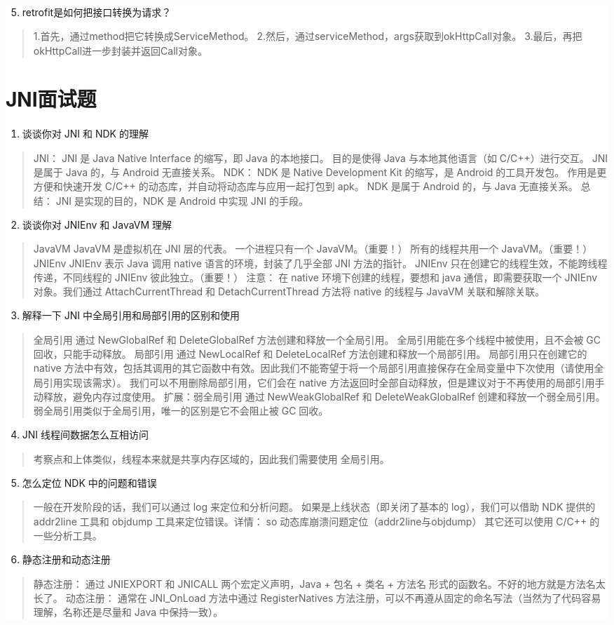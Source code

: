 5. retrofit是如何把接口转换为请求？
> 1.首先，通过method把它转换成ServiceMethod。
2.然后，通过serviceMethod，args获取到okHttpCall对象。
3.最后，再把okHttpCall进一步封装并返回Call对象。

# JNI面试题
1. 谈谈你对 JNI 和 NDK 的理解
> JNI：
JNI 是 Java Native Interface 的缩写，即 Java 的本地接口。
目的是使得 Java 与本地其他语言（如 C/C++）进行交互。
JNI 是属于 Java 的，与 Android 无直接关系。
NDK：
NDK 是 Native Development Kit 的缩写，是 Android 的工具开发包。
作用是更方便和快速开发 C/C++ 的动态库，并自动将动态库与应用一起打包到 apk。
NDK 是属于 Android 的，与 Java 无直接关系。
总结：
JNI 是实现的目的，NDK 是 Android 中实现 JNI 的手段。

2. 谈谈你对 JNIEnv 和 JavaVM 理解
>JavaVM
JavaVM 是虚拟机在 JNI 层的代表。
一个进程只有一个 JavaVM。（重要！）
所有的线程共用一个 JavaVM。（重要！）
JNIEnv
JNIEnv 表示 Java 调用 native 语言的环境，封装了几乎全部 JNI 方法的指针。
JNIEnv 只在创建它的线程生效，不能跨线程传递，不同线程的 JNIEnv 彼此独立。（重要！）
注意：
在 native 环境下创建的线程，要想和 java 通信，即需要获取一个 JNIEnv 对象。我们通过 AttachCurrentThread 和 DetachCurrentThread 方法将 native 的线程与 JavaVM 关联和解除关联。

3. 解释一下 JNI 中全局引用和局部引用的区别和使用
>全局引用
通过 NewGlobalRef 和 DeleteGlobalRef 方法创建和释放一个全局引用。
全局引用能在多个线程中被使用，且不会被 GC 回收，只能手动释放。
局部引用
通过 NewLocalRef 和 DeleteLocalRef 方法创建和释放一个局部引用。
局部引用只在创建它的 native 方法中有效，包括其调用的其它函数中有效。因此我们不能寄望于将一个局部引用直接保存在全局变量中下次使用（请使用全局引用实现该需求）。
我们可以不用删除局部引用，它们会在 native 方法返回时全部自动释放，但是建议对于不再使用的局部引用手动释放，避免内存过度使用。
扩展：弱全局引用
通过 NewWeakGlobalRef 和 DeleteWeakGlobalRef 创建和释放一个弱全局引用。
弱全局引用类似于全局引用，唯一的区别是它不会阻止被 GC 回收。

4. JNI 线程间数据怎么互相访问
>考察点和上体类似，线程本来就是共享内存区域的，因此我们需要使用 全局引用。

5. 怎么定位 NDK 中的问题和错误
> 一般在开发阶段的话，我们可以通过 log 来定位和分析问题。
如果是上线状态（即关闭了基本的 log），我们可以借助 NDK 提供的 addr2line 工具和 objdump 工具来定位错误。详情：
so 动态库崩溃问题定位（addr2line与objdump）
其它还可以使用 C/C++ 的一些分析工具。

6. 静态注册和动态注册
> 静态注册：
通过 JNIEXPORT 和 JNICALL 两个宏定义声明，Java + 包名 + 类名 + 方法名 形式的函数名。不好的地方就是方法名太长了。
动态注册：
通常在 JNI_OnLoad 方法中通过 RegisterNatives 方法注册，可以不再遵从固定的命名写法（当然为了代码容易理解，名称还是尽量和 Java 中保持一致）。
